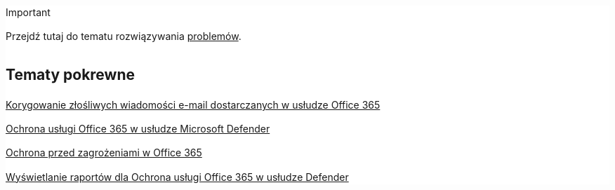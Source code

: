 > [!IMPORTANT]
> Przejdź tutaj do tematu rozwiązywania [problemów](remediate-malicious-email-delivered-office-365.md).

## <a name="related-topics"></a>Tematy pokrewne

[Korygowanie złośliwych wiadomości e-mail dostarczanych w usłudze Office 365](remediate-malicious-email-delivered-office-365.md)

[Ochrona usługi Office 365 w usłudze Microsoft Defender](office-365-ti.md)

[Ochrona przed zagrożeniami w Office 365](protect-against-threats.md)

[Wyświetlanie raportów dla Ochrona usługi Office 365 w usłudze Defender](view-reports-for-mdo.md)
